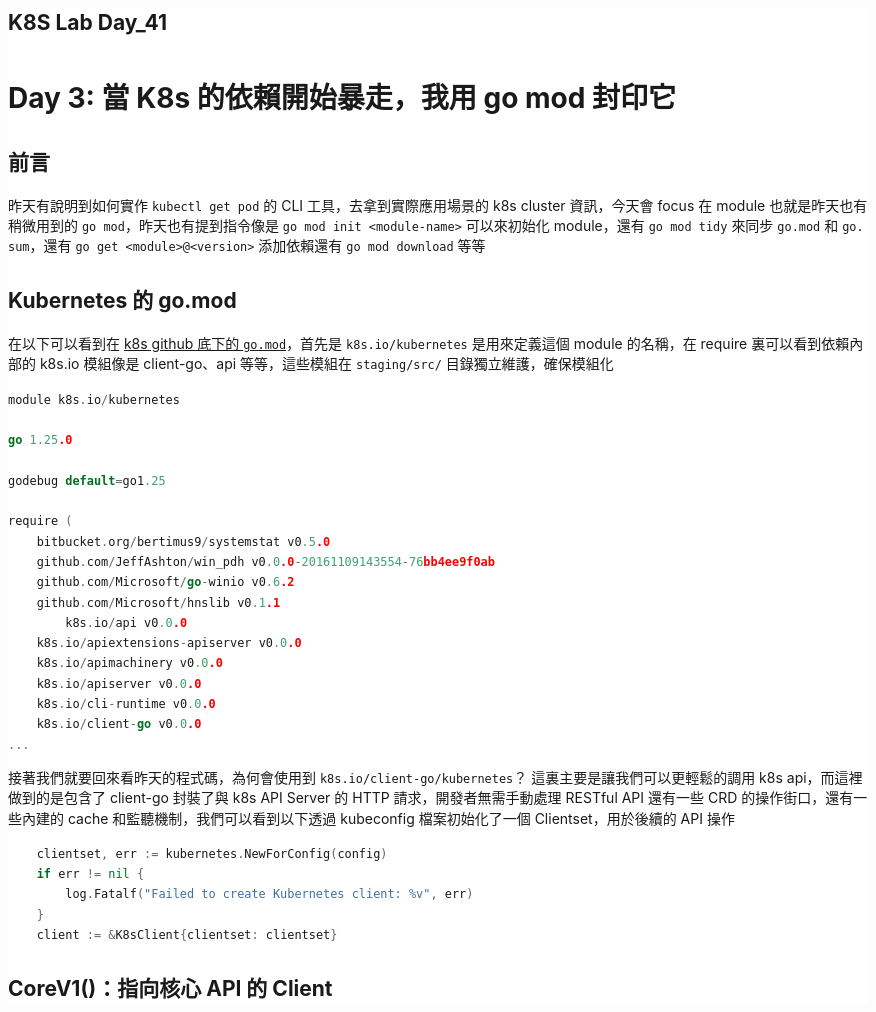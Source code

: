 ## K8S Lab Day_41

# Day 3: 當 K8s 的依賴開始暴走，我用 go mod 封印它

## 前言

昨天有說明到如何實作 `kubectl get pod` 的 CLI 工具，去拿到實際應用場景的 k8s cluster 資訊，今天會 focus 在 module 也就是昨天也有稍微用到的 `go mod`，昨天也有提到指令像是 `go mod init <module-name>` 可以來初始化 module，還有 `go mod tidy` 來同步 `go.mod` 和 `go.sum`，還有 `go get <module>@<version>` 添加依賴還有 `go mod download` 等等

## Kubernetes 的 go.mod

在以下可以看到在 [k8s github 底下的 `go.mod`](https://github.com/kubernetes/kubernetes/blob/master/go.mod)，首先是 `k8s.io/kubernetes` 是用來定義這個 module 的名稱，在 require 裏可以看到依賴內部的 k8s.io 模組像是 client-go、api 等等，這些模組在 `staging/src/` 目錄獨立維護，確保模組化

```go
module k8s.io/kubernetes

go 1.25.0

godebug default=go1.25

require (
	bitbucket.org/bertimus9/systemstat v0.5.0
	github.com/JeffAshton/win_pdh v0.0.0-20161109143554-76bb4ee9f0ab
	github.com/Microsoft/go-winio v0.6.2
	github.com/Microsoft/hnslib v0.1.1
    	k8s.io/api v0.0.0
	k8s.io/apiextensions-apiserver v0.0.0
	k8s.io/apimachinery v0.0.0
	k8s.io/apiserver v0.0.0
	k8s.io/cli-runtime v0.0.0
	k8s.io/client-go v0.0.0
...
```

接著我們就要回來看昨天的程式碼，為何會使用到 `k8s.io/client-go/kubernetes`？ 這裏主要是讓我們可以更輕鬆的調用 k8s api，而這裡做到的是包含了 client-go 封裝了與 k8s API Server 的 HTTP 請求，開發者無需手動處理 RESTful API 還有一些 CRD 的操作街口，還有一些內建的 cache 和監聽機制，我們可以看到以下透過 kubeconfig 檔案初始化了一個 Clientset，用於後續的 API 操作

```go
	clientset, err := kubernetes.NewForConfig(config)
	if err != nil {
		log.Fatalf("Failed to create Kubernetes client: %v", err)
	}
	client := &K8sClient{clientset: clientset}
```

## CoreV1()：指向核心 API 的 Client
